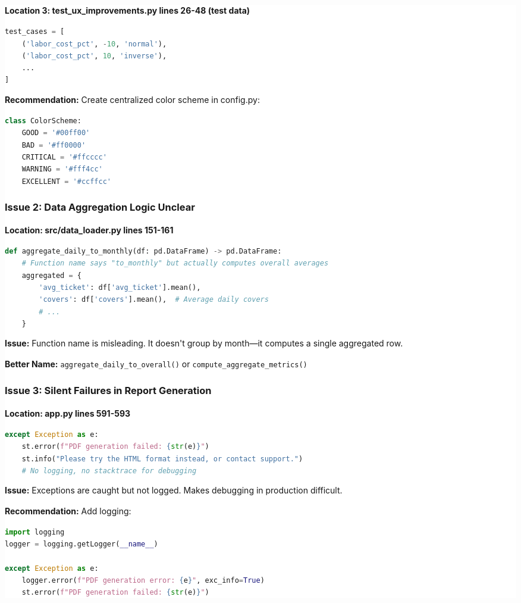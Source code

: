 **Location 3: test_ux_improvements.py lines 26-48 (test data)**
```python
test_cases = [
    ('labor_cost_pct', -10, 'normal'),
    ('labor_cost_pct', 10, 'inverse'),
    ...
]
```

**Recommendation:** Create centralized color scheme in config.py:
```python
class ColorScheme:
    GOOD = '#00ff00'
    BAD = '#ff0000'
    CRITICAL = '#ffcccc'
    WARNING = '#fff4cc'
    EXCELLENT = '#ccffcc'
```

### Issue 2: Data Aggregation Logic Unclear

**Location: src/data_loader.py lines 151-161**
```python
def aggregate_daily_to_monthly(df: pd.DataFrame) -> pd.DataFrame:
    # Function name says "to_monthly" but actually computes overall averages
    aggregated = {
        'avg_ticket': df['avg_ticket'].mean(),
        'covers': df['covers'].mean(),  # Average daily covers
        # ...
    }
```

**Issue:** Function name is misleading. It doesn't group by month—it computes a single aggregated row.

**Better Name:** `aggregate_daily_to_overall()` or `compute_aggregate_metrics()`

### Issue 3: Silent Failures in Report Generation

**Location: app.py lines 591-593**
```python
except Exception as e:
    st.error(f"PDF generation failed: {str(e)}")
    st.info("Please try the HTML format instead, or contact support.")
    # No logging, no stacktrace for debugging
```

**Issue:** Exceptions are caught but not logged. Makes debugging in production difficult.

**Recommendation:** Add logging:
```python
import logging
logger = logging.getLogger(__name__)

except Exception as e:
    logger.error(f"PDF generation error: {e}", exc_info=True)
    st.error(f"PDF generation failed: {str(e)}")
```

